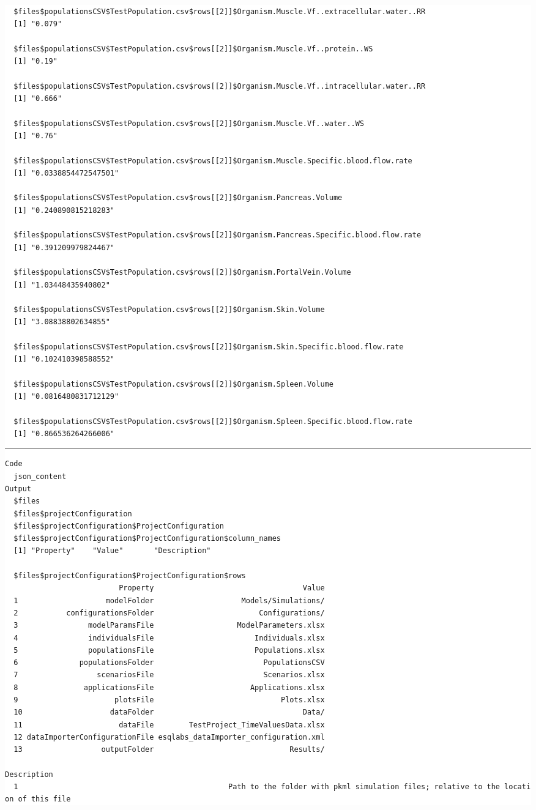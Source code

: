       $files$populationsCSV$TestPopulation.csv$rows[[2]]$Organism.Muscle.Vf..extracellular.water..RR
      [1] "0.079"
      
      $files$populationsCSV$TestPopulation.csv$rows[[2]]$Organism.Muscle.Vf..protein..WS
      [1] "0.19"
      
      $files$populationsCSV$TestPopulation.csv$rows[[2]]$Organism.Muscle.Vf..intracellular.water..RR
      [1] "0.666"
      
      $files$populationsCSV$TestPopulation.csv$rows[[2]]$Organism.Muscle.Vf..water..WS
      [1] "0.76"
      
      $files$populationsCSV$TestPopulation.csv$rows[[2]]$Organism.Muscle.Specific.blood.flow.rate
      [1] "0.0338854472547501"
      
      $files$populationsCSV$TestPopulation.csv$rows[[2]]$Organism.Pancreas.Volume
      [1] "0.240890815218283"
      
      $files$populationsCSV$TestPopulation.csv$rows[[2]]$Organism.Pancreas.Specific.blood.flow.rate
      [1] "0.391209979824467"
      
      $files$populationsCSV$TestPopulation.csv$rows[[2]]$Organism.PortalVein.Volume
      [1] "1.03448435940802"
      
      $files$populationsCSV$TestPopulation.csv$rows[[2]]$Organism.Skin.Volume
      [1] "3.08838802634855"
      
      $files$populationsCSV$TestPopulation.csv$rows[[2]]$Organism.Skin.Specific.blood.flow.rate
      [1] "0.102410398588552"
      
      $files$populationsCSV$TestPopulation.csv$rows[[2]]$Organism.Spleen.Volume
      [1] "0.0816480831712129"
      
      $files$populationsCSV$TestPopulation.csv$rows[[2]]$Organism.Spleen.Specific.blood.flow.rate
      [1] "0.866536264266006"
      
      
      
      
      
      

---

    Code
      json_content
    Output
      $files
      $files$projectConfiguration
      $files$projectConfiguration$ProjectConfiguration
      $files$projectConfiguration$ProjectConfiguration$column_names
      [1] "Property"    "Value"       "Description"
      
      $files$projectConfiguration$ProjectConfiguration$rows
                              Property                                  Value
      1                    modelFolder                    Models/Simulations/
      2           configurationsFolder                        Configurations/
      3                modelParamsFile                   ModelParameters.xlsx
      4                individualsFile                       Individuals.xlsx
      5                populationsFile                       Populations.xlsx
      6              populationsFolder                         PopulationsCSV
      7                  scenariosFile                         Scenarios.xlsx
      8               applicationsFile                      Applications.xlsx
      9                      plotsFile                             Plots.xlsx
      10                    dataFolder                                  Data/
      11                      dataFile        TestProject_TimeValuesData.xlsx
      12 dataImporterConfigurationFile esqlabs_dataImporter_configuration.xml
      13                  outputFolder                               Results/
                                                                                                                                Description
      1                                                Path to the folder with pkml simulation files; relative to the location of this file